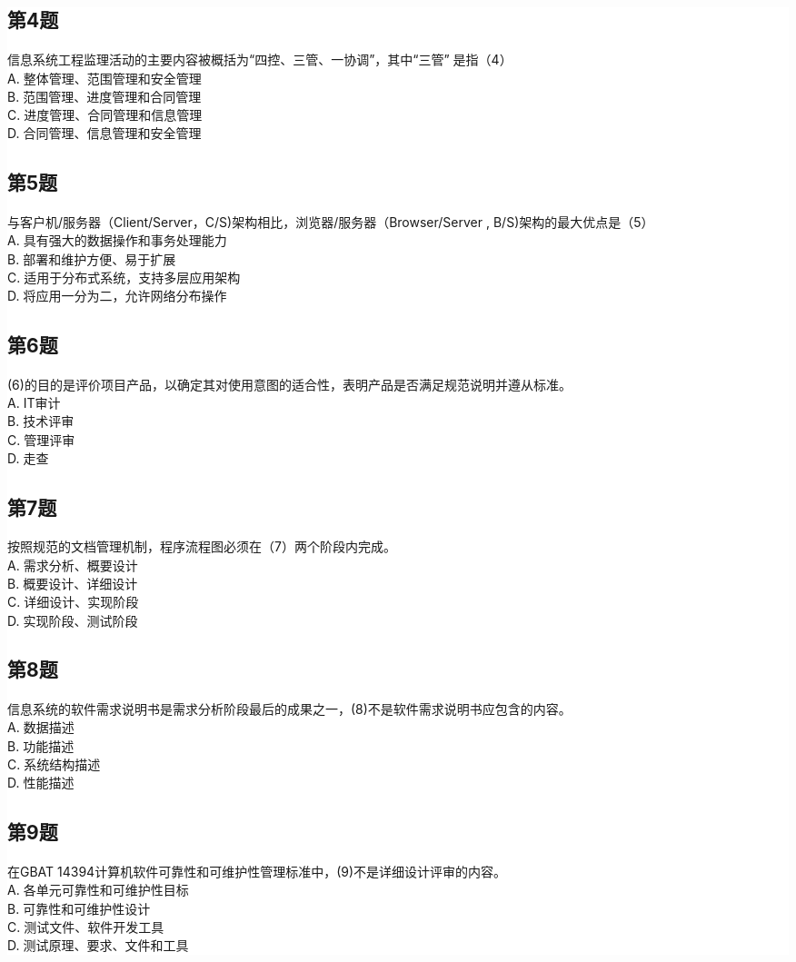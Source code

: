 
## 第4题 ##

信息系统工程监理活动的主要内容被概括为“四控、三管、一协调”，其中“三管” 是指（4）  
A. 整体管理、范围管理和安全管理  
B. 范围管理、进度管理和合同管理  
C. 进度管理、合同管理和信息管理  
D. 合同管理、信息管理和安全管理  


## 第5题 ##

与客户机/服务器（Client/Server，C/S)架构相比，浏览器/服务器（Browser/Server , B/S)架构的最大优点是（5）  
A. 具有强大的数据操作和事务处理能力  
B. 部署和维护方便、易于扩展  
C. 适用于分布式系统，支持多层应用架构  
D. 将应用一分为二，允许网络分布操作  


## 第6题 ##

(6)的目的是评价项目产品，以确定其对使用意图的适合性，表明产品是否满足规范说明并遵从标准。  
A. IT审计  
B. 技术评审  
C. 管理评审  
D. 走查  


## 第7题 ##

按照规范的文档管理机制，程序流程图必须在（7）两个阶段内完成。  
A. 需求分析、概要设计  
B. 概要设计、详细设计  
C. 详细设计、实现阶段  
D. 实现阶段、测试阶段  


## 第8题 ##

信息系统的软件需求说明书是需求分析阶段最后的成果之一，(8)不是软件需求说明书应包含的内容。  
A. 数据描述  
B. 功能描述  
C. 系统结构描述  
D. 性能描述  


## 第9题 ##

在GBAT 14394计算机软件可靠性和可维护性管理标准中，(9)不是详细设计评审的内容。  
A. 各单元可靠性和可维护性目标  
B. 可靠性和可维护性设计  
C. 测试文件、软件开发工具  
D. 测试原理、要求、文件和工具  
